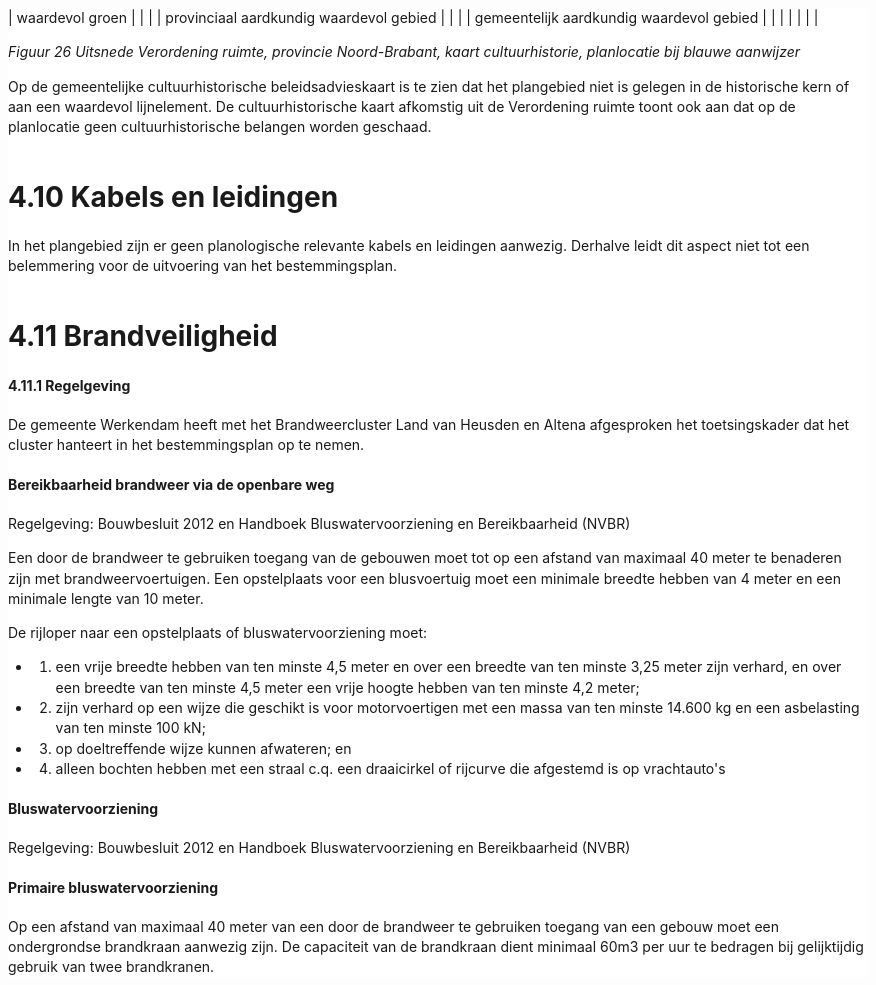 | waardevol groen                                         |                                                                                                                                                                 |  |
| provinciaal aardkundig waardevol gebied                 |                                                                                                                                                                 |  |
| gemeentelijk aardkundig waardevol gebied                |                                                                                                                                                                 |  |
|                                                         |                                                                                                                                                                 |  |

*Figuur 26 Uitsnede Verordening ruimte, provincie Noord-Brabant, kaart cultuurhistorie, planlocatie bij blauwe aanwijzer*

Op de gemeentelijke cultuurhistorische beleidsadvieskaart is te zien dat het plangebied niet is gelegen in de historische kern of aan een waardevol lijnelement. De cultuurhistorische kaart afkomstig uit de Verordening ruimte toont ook aan dat op de planlocatie geen cultuurhistorische belangen worden geschaad.

# **4.10 Kabels en leidingen**

In het plangebied zijn er geen planologische relevante kabels en leidingen aanwezig. Derhalve leidt dit aspect niet tot een belemmering voor de uitvoering van het bestemmingsplan.

# **4.11 Brandveiligheid**

#### **4.11.1 Regelgeving**

De gemeente Werkendam heeft met het Brandweercluster Land van Heusden en Altena afgesproken het toetsingskader dat het cluster hanteert in het bestemmingsplan op te nemen.

#### **Bereikbaarheid brandweer via de openbare weg**

Regelgeving: Bouwbesluit 2012 en Handboek Bluswatervoorziening en Bereikbaarheid (NVBR)

Een door de brandweer te gebruiken toegang van de gebouwen moet tot op een afstand van maximaal 40 meter te benaderen zijn met brandweervoertuigen. Een opstelplaats voor een blusvoertuig moet een minimale breedte hebben van 4 meter en een minimale lengte van 10 meter.

De rijloper naar een opstelplaats of bluswatervoorziening moet:

- 1. een vrije breedte hebben van ten minste 4,5 meter en over een breedte van ten minste 3,25 meter zijn verhard, en over een breedte van ten minste 4,5 meter een vrije hoogte hebben van ten minste 4,2 meter;
- 2. zijn verhard op een wijze die geschikt is voor motorvoertigen met een massa van ten minste 14.600 kg en een asbelasting van ten minste 100 kN;
- 3. op doeltreffende wijze kunnen afwateren; en
- 4. alleen bochten hebben met een straal c.q. een draaicirkel of rijcurve die afgestemd is op vrachtauto's

#### **Bluswatervoorziening**

Regelgeving: Bouwbesluit 2012 en Handboek Bluswatervoorziening en Bereikbaarheid (NVBR)

#### **Primaire bluswatervoorziening**

Op een afstand van maximaal 40 meter van een door de brandweer te gebruiken toegang van een gebouw moet een ondergrondse brandkraan aanwezig zijn. De capaciteit van de brandkraan dient minimaal 60m3 per uur te bedragen bij gelijktijdig gebruik van twee brandkranen.
